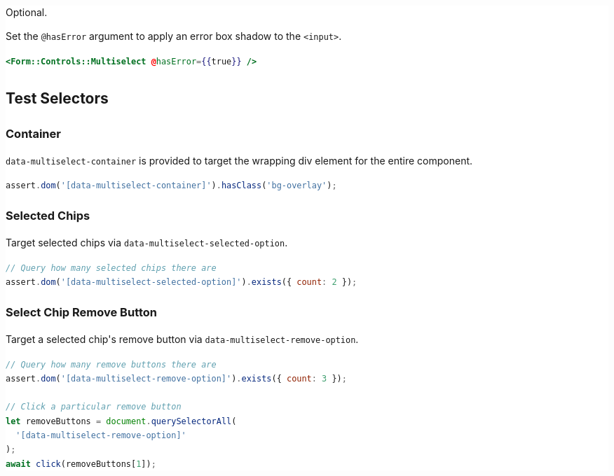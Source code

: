 Optional.

Set the `@hasError` argument to apply an error box shadow to the `<input>`.

```hbs
<Form::Controls::Multiselect @hasError={{true}} />
```

## Test Selectors

### Container

`data-multiselect-container` is provided to target the wrapping div element for the entire component.

```js
assert.dom('[data-multiselect-container]').hasClass('bg-overlay');
```

### Selected Chips

Target selected chips via `data-multiselect-selected-option`.

```js
// Query how many selected chips there are
assert.dom('[data-multiselect-selected-option]').exists({ count: 2 });
```

### Select Chip Remove Button

Target a selected chip's remove button via `data-multiselect-remove-option`.

```js
// Query how many remove buttons there are
assert.dom('[data-multiselect-remove-option]').exists({ count: 3 });

// Click a particular remove button
let removeButtons = document.querySelectorAll(
  '[data-multiselect-remove-option]'
);
await click(removeButtons[1]);
```
